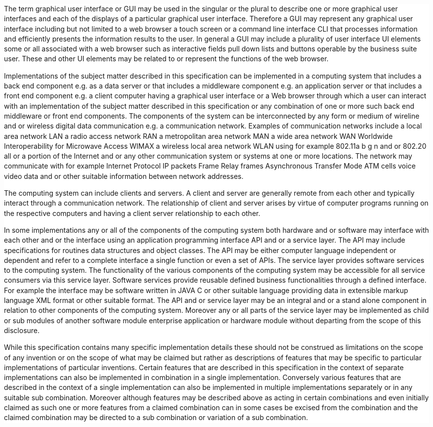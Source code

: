 The term graphical user interface or GUI may be used in the singular or the plural to describe one or more graphical user interfaces and each of the displays of a particular graphical user interface. Therefore a GUI may represent any graphical user interface including but not limited to a web browser a touch screen or a command line interface CLI that processes information and efficiently presents the information results to the user. In general a GUI may include a plurality of user interface UI elements some or all associated with a web browser such as interactive fields pull down lists and buttons operable by the business suite user. These and other UI elements may be related to or represent the functions of the web browser.

Implementations of the subject matter described in this specification can be implemented in a computing system that includes a back end component e.g. as a data server or that includes a middleware component e.g. an application server or that includes a front end component e.g. a client computer having a graphical user interface or a Web browser through which a user can interact with an implementation of the subject matter described in this specification or any combination of one or more such back end middleware or front end components. The components of the system can be interconnected by any form or medium of wireline and or wireless digital data communication e.g. a communication network. Examples of communication networks include a local area network LAN a radio access network RAN a metropolitan area network MAN a wide area network WAN Worldwide Interoperability for Microwave Access WIMAX a wireless local area network WLAN using for example 802.11a b g n and or 802.20 all or a portion of the Internet and or any other communication system or systems at one or more locations. The network may communicate with for example Internet Protocol IP packets Frame Relay frames Asynchronous Transfer Mode ATM cells voice video data and or other suitable information between network addresses.

The computing system can include clients and servers. A client and server are generally remote from each other and typically interact through a communication network. The relationship of client and server arises by virtue of computer programs running on the respective computers and having a client server relationship to each other.

In some implementations any or all of the components of the computing system both hardware and or software may interface with each other and or the interface using an application programming interface API and or a service layer. The API may include specifications for routines data structures and object classes. The API may be either computer language independent or dependent and refer to a complete interface a single function or even a set of APIs. The service layer provides software services to the computing system. The functionality of the various components of the computing system may be accessible for all service consumers via this service layer. Software services provide reusable defined business functionalities through a defined interface. For example the interface may be software written in JAVA C or other suitable language providing data in extensible markup language XML format or other suitable format. The API and or service layer may be an integral and or a stand alone component in relation to other components of the computing system. Moreover any or all parts of the service layer may be implemented as child or sub modules of another software module enterprise application or hardware module without departing from the scope of this disclosure.

While this specification contains many specific implementation details these should not be construed as limitations on the scope of any invention or on the scope of what may be claimed but rather as descriptions of features that may be specific to particular implementations of particular inventions. Certain features that are described in this specification in the context of separate implementations can also be implemented in combination in a single implementation. Conversely various features that are described in the context of a single implementation can also be implemented in multiple implementations separately or in any suitable sub combination. Moreover although features may be described above as acting in certain combinations and even initially claimed as such one or more features from a claimed combination can in some cases be excised from the combination and the claimed combination may be directed to a sub combination or variation of a sub combination.
